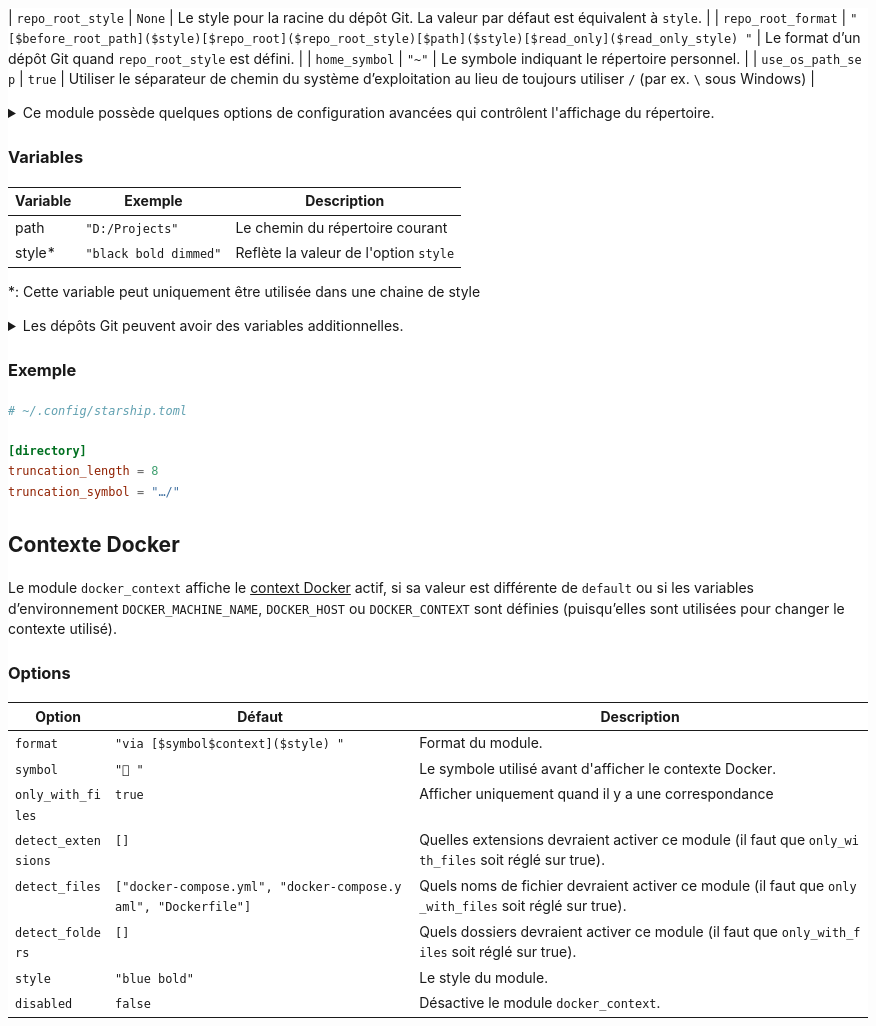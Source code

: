 | `repo_root_style`   | `None`                                                                                                      | Le style pour la racine du dépôt Git. La valeur par défaut est équivalent à `style`.                                      |
| `repo_root_format`  | `"[$before_root_path]($style)[$repo_root]($repo_root_style)[$path]($style)[$read_only]($read_only_style) "` | Le format d’un dépôt Git quand `repo_root_style` est défini.                                                              |
| `home_symbol`       | `"~"`                                                                                                       | Le symbole indiquant le répertoire personnel.                                                                             |
| `use_os_path_sep`   | `true`                                                                                                      | Utiliser le séparateur de chemin du système d’exploitation au lieu de toujours utiliser `/` (par ex. `\` sous Windows) |

<details><summary>Ce module possède quelques options de configuration avancées qui contrôlent l'affichage du répertoire.</summary></details>

### Variables

| Variable  | Exemple               | Description                           |
| --------- | --------------------- | ------------------------------------- |
| path      | `"D:/Projects"`       | Le chemin du répertoire courant       |
| style\* | `"black bold dimmed"` | Reflète la valeur de l'option `style` |

*: Cette variable peut uniquement être utilisée dans une chaine de style

<details><summary>Les dépôts Git peuvent avoir des variables additionnelles.</summary></details>

### Exemple

```toml
# ~/.config/starship.toml

[directory]
truncation_length = 8
truncation_symbol = "…/"
```

## Contexte Docker

Le module `docker_context` affiche le [context Docker](https://docs.docker.com/engine/context/working-with-contexts/) actif, si sa valeur est différente de `default` ou si les variables d’environnement `DOCKER_MACHINE_NAME`, `DOCKER_HOST` ou `DOCKER_CONTEXT` sont définies (puisqu’elles sont utilisées pour changer le contexte utilisé).

### Options

| Option              | Défaut                                                        | Description                                                                                            |
| ------------------- | ------------------------------------------------------------- | ------------------------------------------------------------------------------------------------------ |
| `format`            | `"via [$symbol$context]($style) "`                            | Format du module.                                                                                      |
| `symbol`            | `"🐳 "`                                                        | Le symbole utilisé avant d'afficher le contexte Docker.                                                |
| `only_with_files`   | `true`                                                        | Afficher uniquement quand il y a une correspondance                                                    |
| `detect_extensions` | `[]`                                                          | Quelles extensions devraient activer ce module (il faut que `only_with_files` soit réglé sur true).    |
| `detect_files`      | `["docker-compose.yml", "docker-compose.yaml", "Dockerfile"]` | Quels noms de fichier devraient activer ce module (il faut que `only_with_files` soit réglé sur true). |
| `detect_folders`    | `[]`                                                          | Quels dossiers devraient activer ce module (il faut que `only_with_files` soit réglé sur true).        |
| `style`             | `"blue bold"`                                                 | Le style du module.                                                                                    |
| `disabled`          | `false`                                                       | Désactive le module `docker_context`.                                                                  |
